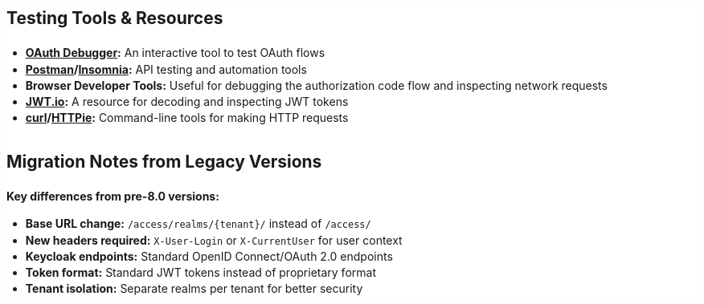 ## Testing Tools & Resources

- **[OAuth Debugger](https://oauthdebugger.com/):** An interactive tool to test OAuth flows
- **[Postman](https://www.postman.com/)/[Insomnia](https://insomnia.rest/):** API testing and automation tools
- **Browser Developer Tools:** Useful for debugging the authorization code flow and inspecting network requests
- **[JWT.io](https://jwt.io/):** A resource for decoding and inspecting JWT tokens
- **[curl](https://curl.se/)/[HTTPie](https://httpie.io/):** Command-line tools for making HTTP requests

## Migration Notes from Legacy Versions

**Key differences from pre-8.0 versions:**

- **Base URL change:** `/access/realms/{tenant}/` instead of `/access/`
- **New headers required:** `X-User-Login` or `X-CurrentUser` for user context
- **Keycloak endpoints:** Standard OpenID Connect/OAuth 2.0 endpoints
- **Token format:** Standard JWT tokens instead of proprietary format
- **Tenant isolation:** Separate realms per tenant for better security